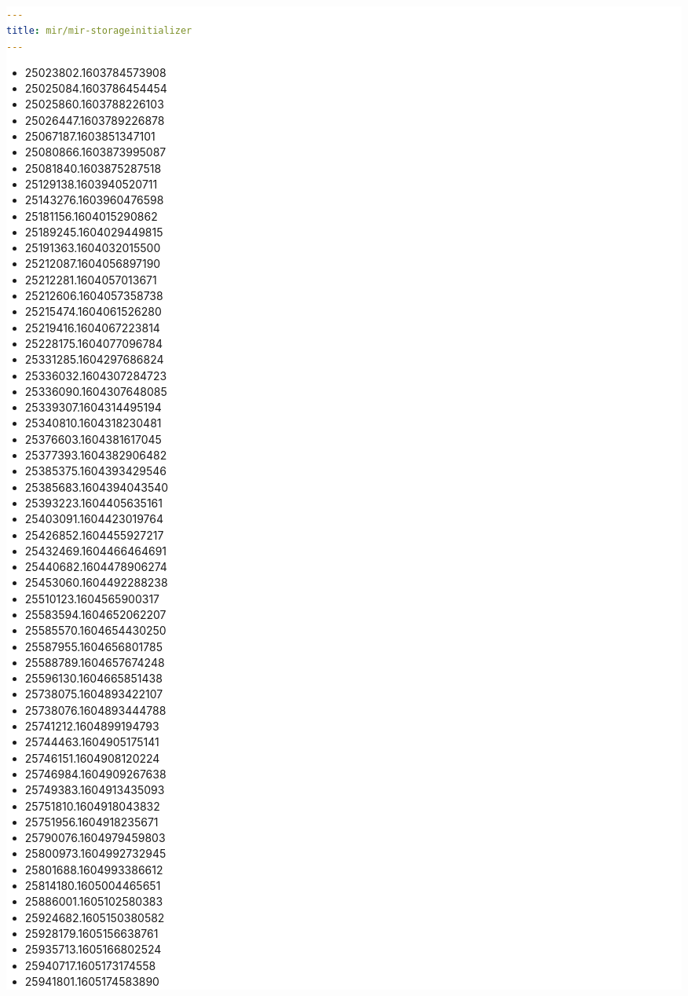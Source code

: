 ```yaml
---
title: mir/mir-storageinitializer
---
```

- 25023802.1603784573908
- 25025084.1603786454454
- 25025860.1603788226103
- 25026447.1603789226878
- 25067187.1603851347101
- 25080866.1603873995087
- 25081840.1603875287518
- 25129138.1603940520711
- 25143276.1603960476598
- 25181156.1604015290862
- 25189245.1604029449815
- 25191363.1604032015500
- 25212087.1604056897190
- 25212281.1604057013671
- 25212606.1604057358738
- 25215474.1604061526280
- 25219416.1604067223814
- 25228175.1604077096784
- 25331285.1604297686824
- 25336032.1604307284723
- 25336090.1604307648085
- 25339307.1604314495194
- 25340810.1604318230481
- 25376603.1604381617045
- 25377393.1604382906482
- 25385375.1604393429546
- 25385683.1604394043540
- 25393223.1604405635161
- 25403091.1604423019764
- 25426852.1604455927217
- 25432469.1604466464691
- 25440682.1604478906274
- 25453060.1604492288238
- 25510123.1604565900317
- 25583594.1604652062207
- 25585570.1604654430250
- 25587955.1604656801785
- 25588789.1604657674248
- 25596130.1604665851438
- 25738075.1604893422107
- 25738076.1604893444788
- 25741212.1604899194793
- 25744463.1604905175141
- 25746151.1604908120224
- 25746984.1604909267638
- 25749383.1604913435093
- 25751810.1604918043832
- 25751956.1604918235671
- 25790076.1604979459803
- 25800973.1604992732945
- 25801688.1604993386612
- 25814180.1605004465651
- 25886001.1605102580383
- 25924682.1605150380582
- 25928179.1605156638761
- 25935713.1605166802524
- 25940717.1605173174558
- 25941801.1605174583890